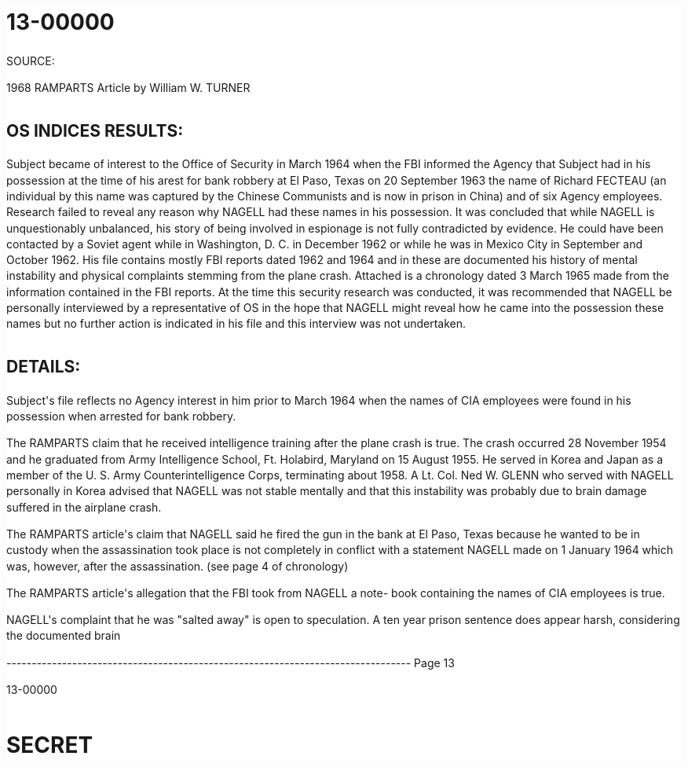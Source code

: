 # 13-00000

SOURCE:

1968 RAMPARTS
Article by William
W. TURNER

## OS INDICES RESULTS:

Subject became of interest to the Office of Security in March 1964 when the FBI informed the Agency that Subject had in his possession at the time of his arest for bank robbery at El Paso, Texas on 20 September 1963 the name of Richard FECTEAU (an individual by this name was captured by the Chinese Communists and is now in prison in China) and of six Agency employees. Research failed to reveal any reason why NAGELL had these names in his possession. It was concluded that while NAGELL is unquestionably unbalanced, his story of being involved in espionage is not fully contradicted by evidence. He could have been contacted by a Soviet agent while in Washington, D. C. in December 1962 or while he was in Mexico City in September and October 1962. His file contains mostly FBI reports dated 1962 and 1964 and in these are documented his history of mental instability and physical complaints stemming from the plane crash. Attached is a chronology dated 3 March 1965 made from the information contained in the FBI reports. At the time this security research was conducted, it was recommended that NAGELL be personally interviewed by a representative of OS in the hope that NAGELL might reveal how he came into the possession these names but no further action is indicated in his file and this interview was not undertaken.

## DETAILS:

Subject's file reflects no Agency interest in him prior to March 1964 when the names of CIA employees were found in his possession when arrested for bank robbery.

The RAMPARTS claim that he received intelligence training after the plane crash is true. The crash occurred 28 November 1954 and he graduated from Army Intelligence School, Ft. Holabird, Maryland on 15 August 1955. He served in Korea and Japan as a member of the U. S. Army Counterintelligence Corps, terminating about 1958. A Lt. Col. Ned W. GLENN who served with NAGELL personally in Korea advised that NAGELL was not stable mentally and that this instability was probably due to brain damage suffered in the airplane crash.

The RAMPARTS article's claim that NAGELL said he fired the gun in the bank at El Paso, Texas because he wanted to be in custody when the assassination took place is not completely in conflict with a statement NAGELL made on 1 January 1964 which was, however, after the assassination. (see page 4 of chronology)

The RAMPARTS article's allegation that the FBI took from NAGELL a note- book containing the names of CIA employees is true.

NAGELL's complaint that he was "salted away" is open to speculation. A ten year prison sentence does appear harsh, considering the documented brain


-------------------------------------------------------------------------------- Page 13

13-00000

# SECRET
